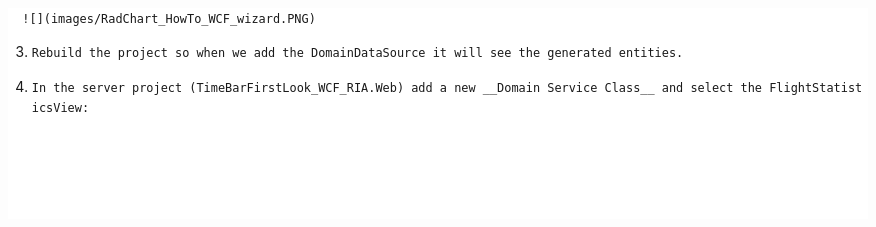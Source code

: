       ![](images/RadChart_HowTo_WCF_wizard.PNG)

3.     Rebuild the project so when we add the DomainDataSource it will see the generated entities.

4.     In the server project (TimeBarFirstLook_WCF_RIA.Web) add a new __Domain Service Class__ and select the FlightStatisticsView:




         